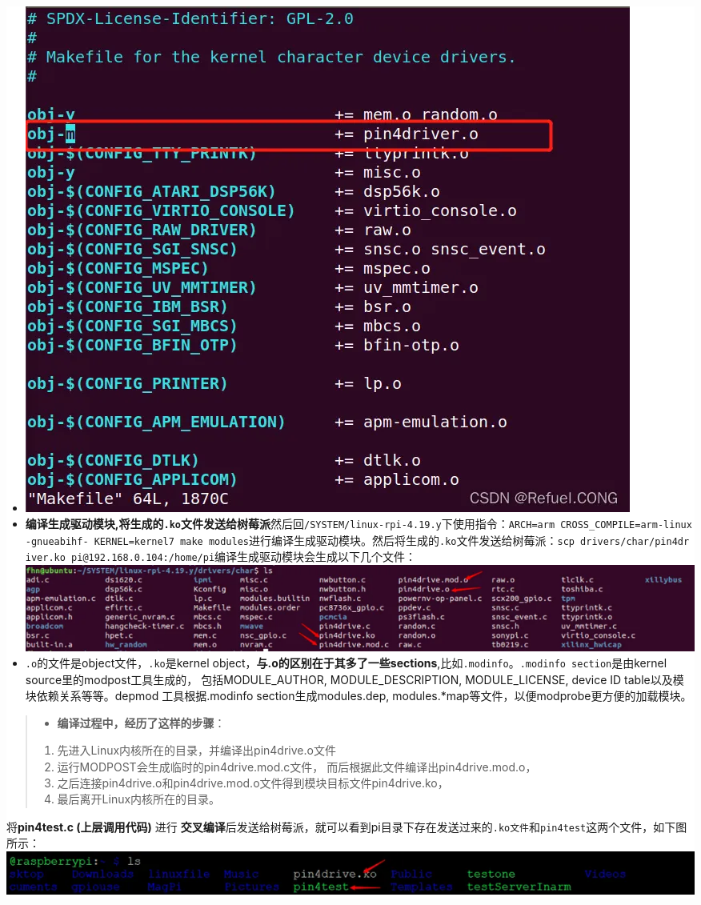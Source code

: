 - ![图片](./驱动认知/946efda3fa290ba4d15d1ce5435fee28.png)
- **编译生成驱动模块,将生成的`.ko`文件发送给树莓派**然后回`/SYSTEM/linux-rpi-4.19.y`下使用指令：`ARCH=arm CROSS_COMPILE=arm-linux-gnueabihf- KERNEL=kernel7 make modules`进行编译生成驱动模块。然后将生成的`.ko`文件发送给树莓派：`scp drivers/char/pin4driver.ko pi@192.168.0.104:/home/pi`编译生成驱动模块会生成以下几个文件：![图片](./驱动认知/d44e3ec8d50137591a6d69d0fe02ec34.png)
- `.o`的文件是object文件，`.ko`是kernel object，**与.o的区别在于其多了一些sections**,比如`.modinfo`。`.modinfo section`是由kernel source里的modpost工具生成的， 包括MODULE_AUTHOR, MODULE_DESCRIPTION, MODULE_LICENSE, device ID table以及模块依赖关系等等。depmod 工具根据.modinfo section生成modules.dep, modules.*map等文件，以便modprobe更方便的加载模块。

> - **编译过程中，经历了这样的步骤**：
>
> 1. 先进入Linux内核所在的目录，并编译出pin4drive.o文件
> 2. 运行MODPOST会生成临时的pin4drive.mod.c文件，  而后根据此文件编译出pin4drive.mod.o，
> 3. 之后连接pin4drive.o和pin4drive.mod.o文件得到模块目标文件pin4drive.ko，
> 4. 最后离开Linux内核所在的目录。

将**pin4test.c (上层调用代码)** 进行 **交叉编译**后发送给树莓派，就可以看到pi目录下存在发送过来的`.ko文件`和`pin4test`这两个文件，如下图所示：![图片](./驱动认知/374d502bd89f3f9230f1c835cc5fafbf.png)
